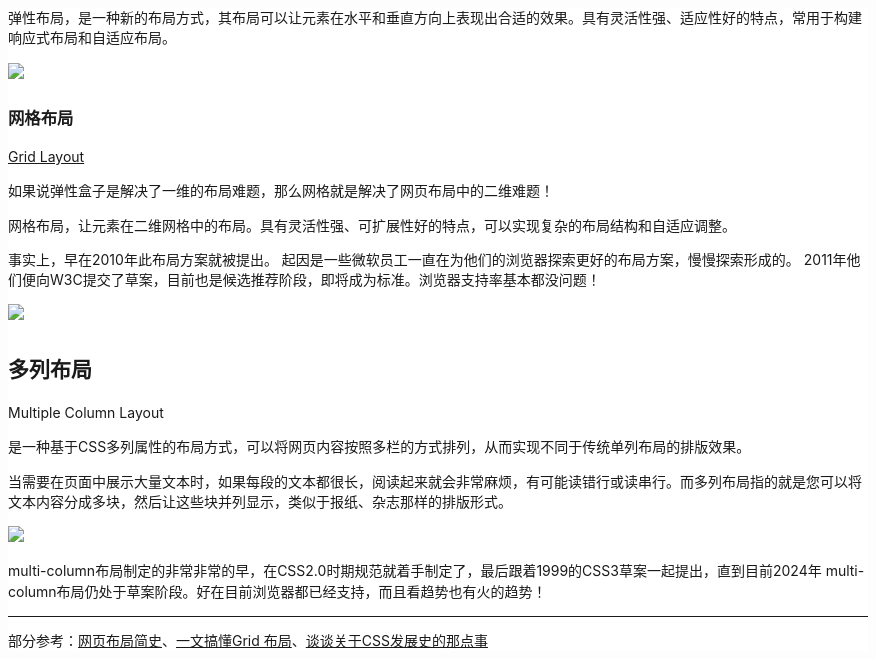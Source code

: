 弹性布局，是一种新的布局方式，其布局可以让元素在水平和垂直方向上表现出合适的效果。具有灵活性强、适应性好的特点，常用于构建响应式布局和自适应布局。

![](https://img.dingshaohua.com/book-fe/202411301551703.png)

### 网格布局

[Grid Layout](https://www.notion.so/70a1b2f39af04717ae17a3cb473c5a4b?pvs=21)

如果说弹性盒子是解决了一维的布局难题，那么网格就是解决了网页布局中的二维难题！

网格布局，让元素在二维网格中的布局。具有灵活性强、可扩展性好的特点，可以实现复杂的布局结构和自适应调整。

事实上，早在2010年此布局方案就被提出。
起因是一些微软员工一直在为他们的浏览器探索更好的布局方案，慢慢探索形成的。
2011年他们便向W3C提交了草案，目前也是候选推荐阶段，即将成为标准。浏览器支持率基本都没问题！

![](https://img.dingshaohua.com/book-fe/202411301551701.jpg)

## 多列布局

Multiple Column Layout

是一种基于CSS多列属性的布局方式，可以将网页内容按照多栏的方式排列，从而实现不同于传统单列布局的排版效果。

当需要在页面中展示大量文本时，如果每段的文本都很长，阅读起来就会非常麻烦，有可能读错行或读串行。而多列布局指的就是您可以将文本内容分成多块，然后让这些块并列显示，类似于报纸、杂志那样的排版形式。

![](https://img.dingshaohua.com/book-fe/202411301551700.png)

multi-column布局制定的非常非常的早，在CSS2.0时期规范就着手制定了，最后跟着1999的CSS3草案一起提出，直到目前2024年 multi-column布局仍处于草案阶段。好在目前浏览器都已经支持，而且看趋势也有火的趋势！

---

部分参考：[网页布局简史](https://zhuanlan.zhihu.com/p/104927765)、[一文搞懂Grid 布局](https://blog.csdn.net/pz1021/article/details/108863522/)、[谈谈关于CSS发展史的那点事](https://blog.csdn.net/m0_67840539/article/details/130824794)
